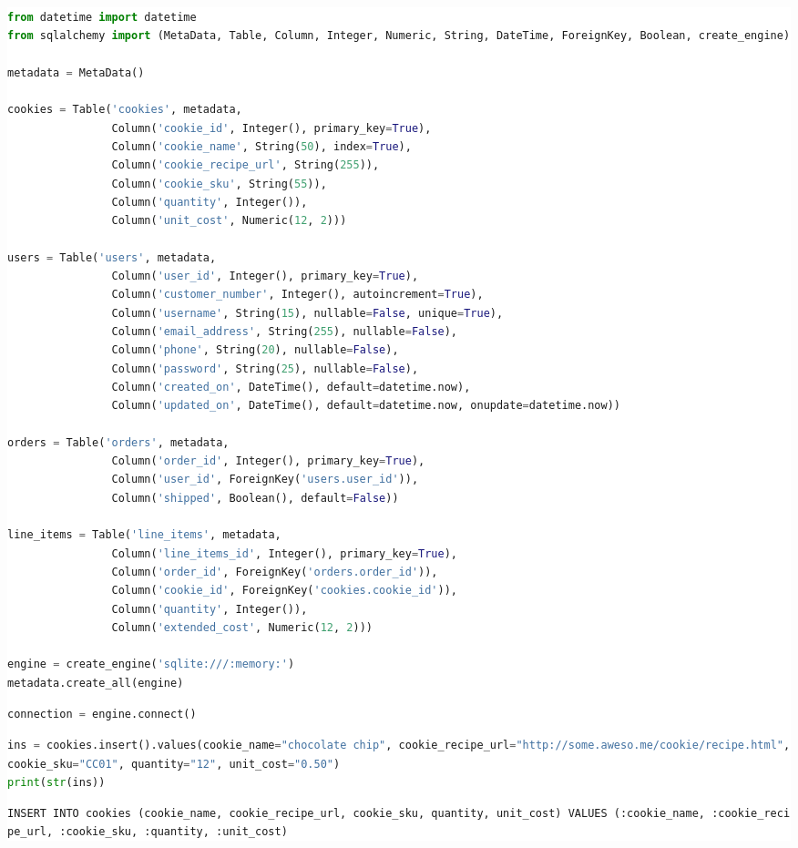 ```python
from datetime import datetime
from sqlalchemy import (MetaData, Table, Column, Integer, Numeric, String, DateTime, ForeignKey, Boolean, create_engine)

metadata = MetaData()

cookies = Table('cookies', metadata, 
                Column('cookie_id', Integer(), primary_key=True),
                Column('cookie_name', String(50), index=True),
                Column('cookie_recipe_url', String(255)),
                Column('cookie_sku', String(55)),
                Column('quantity', Integer()),
                Column('unit_cost', Numeric(12, 2)))

users = Table('users', metadata, 
                Column('user_id', Integer(), primary_key=True),
                Column('customer_number', Integer(), autoincrement=True),
                Column('username', String(15), nullable=False, unique=True),
                Column('email_address', String(255), nullable=False),
                Column('phone', String(20), nullable=False),
                Column('password', String(25), nullable=False),
                Column('created_on', DateTime(), default=datetime.now),
                Column('updated_on', DateTime(), default=datetime.now, onupdate=datetime.now))

orders = Table('orders', metadata, 
                Column('order_id', Integer(), primary_key=True),
                Column('user_id', ForeignKey('users.user_id')),
                Column('shipped', Boolean(), default=False))

line_items = Table('line_items', metadata, 
                Column('line_items_id', Integer(), primary_key=True),
                Column('order_id', ForeignKey('orders.order_id')),
                Column('cookie_id', ForeignKey('cookies.cookie_id')),
                Column('quantity', Integer()),
                Column('extended_cost', Numeric(12, 2)))

engine = create_engine('sqlite:///:memory:')
metadata.create_all(engine)
```


```python
connection = engine.connect()
```


```python
ins = cookies.insert().values(cookie_name="chocolate chip", cookie_recipe_url="http://some.aweso.me/cookie/recipe.html", cookie_sku="CC01", quantity="12", unit_cost="0.50")
print(str(ins))
```

    INSERT INTO cookies (cookie_name, cookie_recipe_url, cookie_sku, quantity, unit_cost) VALUES (:cookie_name, :cookie_recipe_url, :cookie_sku, :quantity, :unit_cost)
    